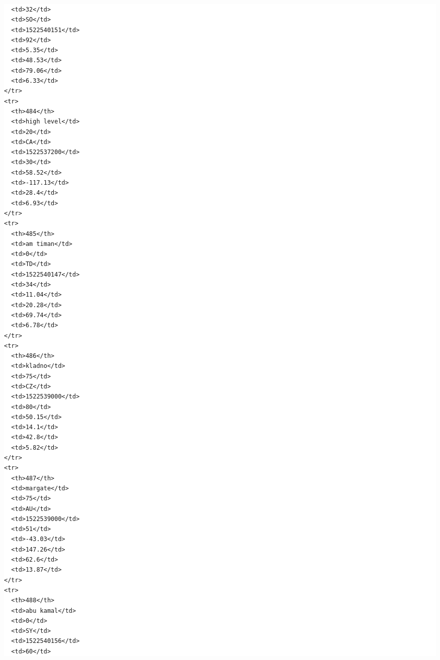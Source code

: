       <td>32</td>
      <td>SO</td>
      <td>1522540151</td>
      <td>92</td>
      <td>5.35</td>
      <td>48.53</td>
      <td>79.06</td>
      <td>6.33</td>
    </tr>
    <tr>
      <th>484</th>
      <td>high level</td>
      <td>20</td>
      <td>CA</td>
      <td>1522537200</td>
      <td>30</td>
      <td>58.52</td>
      <td>-117.13</td>
      <td>28.4</td>
      <td>6.93</td>
    </tr>
    <tr>
      <th>485</th>
      <td>am timan</td>
      <td>0</td>
      <td>TD</td>
      <td>1522540147</td>
      <td>34</td>
      <td>11.04</td>
      <td>20.28</td>
      <td>69.74</td>
      <td>6.78</td>
    </tr>
    <tr>
      <th>486</th>
      <td>kladno</td>
      <td>75</td>
      <td>CZ</td>
      <td>1522539000</td>
      <td>80</td>
      <td>50.15</td>
      <td>14.1</td>
      <td>42.8</td>
      <td>5.82</td>
    </tr>
    <tr>
      <th>487</th>
      <td>margate</td>
      <td>75</td>
      <td>AU</td>
      <td>1522539000</td>
      <td>51</td>
      <td>-43.03</td>
      <td>147.26</td>
      <td>62.6</td>
      <td>13.87</td>
    </tr>
    <tr>
      <th>488</th>
      <td>abu kamal</td>
      <td>0</td>
      <td>SY</td>
      <td>1522540156</td>
      <td>60</td>